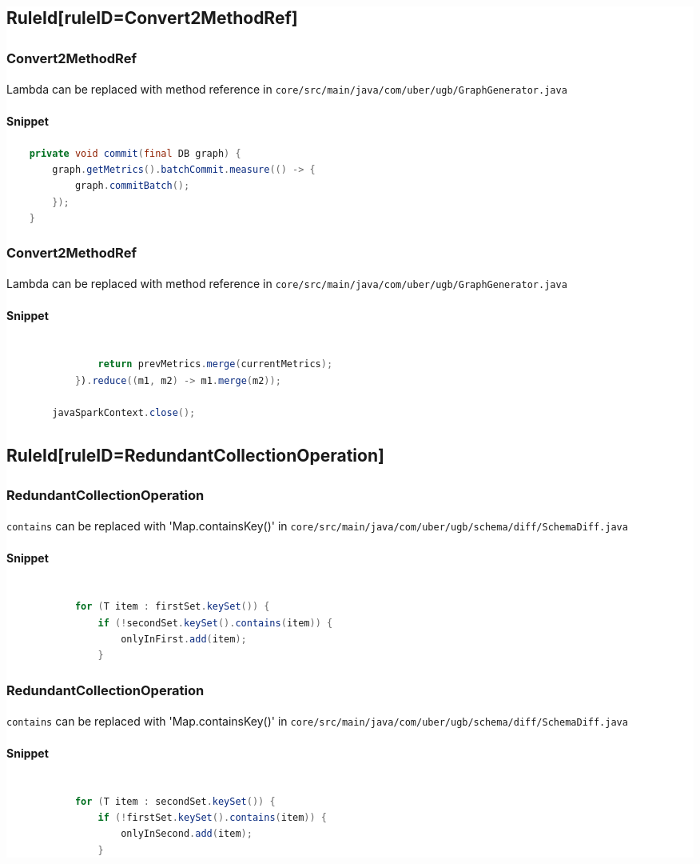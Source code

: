 ## RuleId[ruleID=Convert2MethodRef]
### Convert2MethodRef
Lambda can be replaced with method reference
in `core/src/main/java/com/uber/ugb/GraphGenerator.java`
#### Snippet
```java
    private void commit(final DB graph) {
        graph.getMetrics().batchCommit.measure(() -> {
            graph.commitBatch();
        });
    }
```

### Convert2MethodRef
Lambda can be replaced with method reference
in `core/src/main/java/com/uber/ugb/GraphGenerator.java`
#### Snippet
```java

                return prevMetrics.merge(currentMetrics);
            }).reduce((m1, m2) -> m1.merge(m2));

        javaSparkContext.close();
```

## RuleId[ruleID=RedundantCollectionOperation]
### RedundantCollectionOperation
`contains` can be replaced with 'Map.containsKey()'
in `core/src/main/java/com/uber/ugb/schema/diff/SchemaDiff.java`
#### Snippet
```java

            for (T item : firstSet.keySet()) {
                if (!secondSet.keySet().contains(item)) {
                    onlyInFirst.add(item);
                }
```

### RedundantCollectionOperation
`contains` can be replaced with 'Map.containsKey()'
in `core/src/main/java/com/uber/ugb/schema/diff/SchemaDiff.java`
#### Snippet
```java

            for (T item : secondSet.keySet()) {
                if (!firstSet.keySet().contains(item)) {
                    onlyInSecond.add(item);
                }
```
